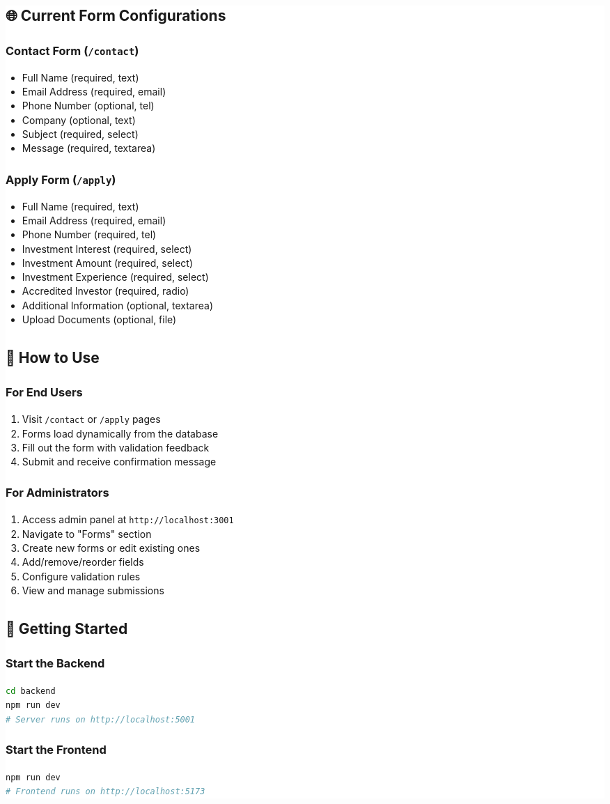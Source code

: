 ## 🌐 Current Form Configurations

### Contact Form (`/contact`)
- Full Name (required, text)
- Email Address (required, email)
- Phone Number (optional, tel)
- Company (optional, text)
- Subject (required, select)
- Message (required, textarea)

### Apply Form (`/apply`)
- Full Name (required, text)
- Email Address (required, email)
- Phone Number (required, tel)
- Investment Interest (required, select)
- Investment Amount (required, select)
- Investment Experience (required, select)
- Accredited Investor (required, radio)
- Additional Information (optional, textarea)
- Upload Documents (optional, file)

## 🔧 How to Use

### For End Users
1. Visit `/contact` or `/apply` pages
2. Forms load dynamically from the database
3. Fill out the form with validation feedback
4. Submit and receive confirmation message

### For Administrators
1. Access admin panel at `http://localhost:3001`
2. Navigate to "Forms" section
3. Create new forms or edit existing ones
4. Add/remove/reorder fields
5. Configure validation rules
6. View and manage submissions

## 🚀 Getting Started

### Start the Backend
```bash
cd backend
npm run dev
# Server runs on http://localhost:5001
```

### Start the Frontend
```bash
npm run dev
# Frontend runs on http://localhost:5173
```

